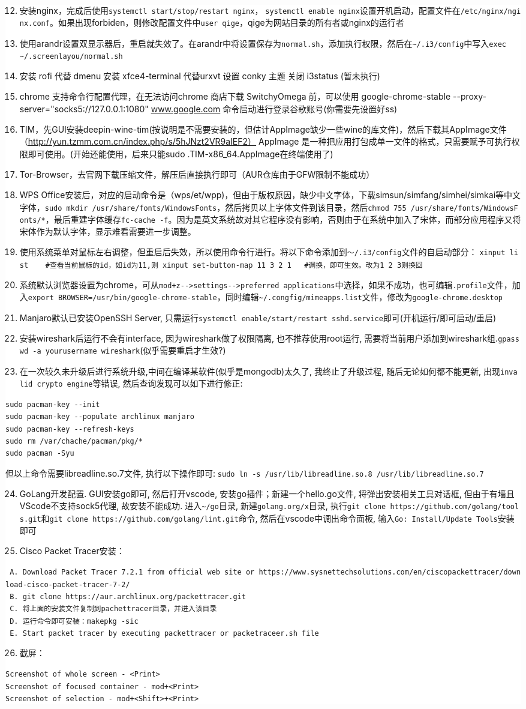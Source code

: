 12. 安装nginx，完成后使用`systemctl start/stop/restart nginx`， `systemctl enable nginx`设置开机启动，配置文件在`/etc/nginx/nginx.conf`。如果出现forbiden，则修改配置文件中`user qige`，qige为网站目录的所有者或nginx的运行者

13. 使用arandr设置双显示器后，重启就失效了。在arandr中将设置保存为`normal.sh`，添加执行权限，然后在`~/.i3/config`中写入`exec ~/.screenlayou/normal.sh`

14. 安装 rofi 代替 dmenu    安装 xfce4-terminal 代替urxvt   设置 conky 主题 关闭 i3status   (暂未执行)
    
15. chrome 支持命令行配置代理，在无法访问chrome 商店下载 SwitchyOmega 前，可以使用 google-chrome-stable --proxy-server="socks5://127.0.0.1:1080" www.google.com 命令启动进行登录谷歌账号(你需要先设置好ss)

16. TIM，先GUI安装deepin-wine-tim(按说明是不需要安装的，但估计AppImage缺少一些wine的库文件)，然后下载其AppImage文件（http://yun.tzmm.com.cn/index.php/s/5hJNzt2VR9aIEF2） AppImage 是一种把应用打包成单一文件的格式，只需要赋予可执行权限即可使用。(开始还能使用，后来只能sudo .TIM-x86_64.AppImage在终端使用了)

17. Tor-Browser，去官网下载压缩文件，解压后直接执行即可（AUR仓库由于GFW限制不能成功）

18. WPS Office安装后，对应的启动命令是（wps/et/wpp)，但由于版权原因，缺少中文字体，下载simsun/simfang/simhei/simkai等中文字体，`sudo mkdir /usr/share/fonts/WindowsFonts`，然后拷贝以上字体文件到该目录，然后`chmod 755 /usr/share/fonts/WindowsFonts/*`，最后重建字体缓存`fc-cache -f`。因为是英文系统故对其它程序没有影响，否则由于在系统中加入了宋体，而部分应用程序又将宋体作为默认字体，显示难看需要进一步调整。

19. 使用系统菜单对鼠标左右调整，但重启后失效，所以使用命令行进行。将以下命令添加到`～/.i3/config`文件的自启动部分：
`xinput list    #查看当前鼠标的id，如id为11,则
 xinput set-button-map 11 3 2 1   #调换，即可生效。改为1 2 3则换回
`

20. 系统默认浏览器设置为chrome，可从`mod+z-->settings-->preferred applications`中选择，如果不成功，也可编辑`.profile`文件，加入`export BROWSER=/usr/bin/google-chrome-stable`，同时编辑`~/.congfig/mimeapps.list`文件，修改为`google-chrome.desktop`

21. Manjaro默认已安装OpenSSH Server, 只需运行`systemctl enable/start/restart sshd.service`即可(开机运行/即可启动/重启)

22. 安装wireshark后运行不会有interface, 因为wireshark做了权限隔离, 也不推荐使用root运行, 需要将当前用户添加到wireshark组.`gpasswd -a yourusername wireshark`(似乎需要重启才生效?)

23. 在一次较久未升级后进行系统升级,中间在编译某软件(似乎是mongodb)太久了, 我终止了升级过程, 随后无论如何都不能更新, 出现`invalid crypto engine`等错误, 然后查询发现可以如下进行修正:
```
sudo pacman-key --init
sudo pacman-key --populate archlinux manjaro
sudo pacman-key --refresh-keys
sudo rm /var/chache/pacman/pkg/*
sudo pacman -Syu

```

但以上命令需要libreadline.so.7文件, 执行以下操作即可: `sudo ln -s /usr/lib/libreadline.so.8 /usr/lib/libreadline.so.7`

24. GoLang开发配置. GUI安装go即可, 然后打开vscode, 安装go插件；新建一个hello.go文件, 将弹出安装相关工具对话框, 但由于有墙且VScode不支持sock5代理, 故安装不能成功. 进入`~/go`目录, 新建`golang.org/x`目录, 执行`git clone https://github.com/golang/tools.git`和`git clone https://github.com/golang/lint.git`命令, 然后在vscode中调出命令面板, 输入`Go: Install/Update Tools`安装即可

25. Cisco Packet Tracer安装：
```
 A. Download Packet Tracer 7.2.1 from official web site or https://www.sysnettechsolutions.com/en/ciscopackettracer/download-cisco-packet-tracer-7-2/
 B. git clone https://aur.archlinux.org/packettracer.git
 C. 将上面的安装文件复制到pachettracer目录，并进入该目录
 D. 运行命令即可安装：makepkg -sic 
 E. Start packet tracer by executing packettracer or packetraceer.sh file
``` 
26. 截屏：
```
Screenshot of whole screen - <Print>
Screenshot of focused container - mod+<Print>
Screenshot of selection - mod+<Shift>+<Print>
```
